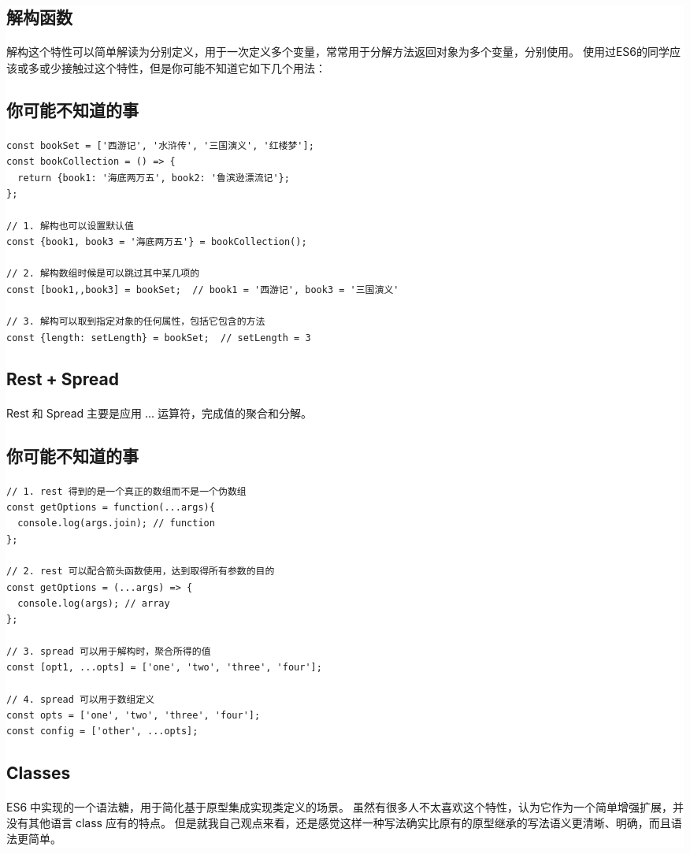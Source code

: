 解构函数
---
解构这个特性可以简单解读为分别定义，用于一次定义多个变量，常常用于分解方法返回对象为多个变量，分别使用。
使用过ES6的同学应该或多或少接触过这个特性，但是你可能不知道它如下几个用法：

你可能不知道的事
---
```
const bookSet = ['西游记', '水浒传', '三国演义', '红楼梦'];
const bookCollection = () => {
  return {book1: '海底两万五', book2: '鲁滨逊漂流记'};
};

// 1. 解构也可以设置默认值
const {book1, book3 = '海底两万五'} = bookCollection();

// 2. 解构数组时候是可以跳过其中某几项的
const [book1,,book3] = bookSet;  // book1 = '西游记', book3 = '三国演义'

// 3. 解构可以取到指定对象的任何属性，包括它包含的方法
const {length: setLength} = bookSet;  // setLength = 3
```

Rest + Spread
---
Rest 和 Spread 主要是应用 ... 运算符，完成值的聚合和分解。

你可能不知道的事
---
```
// 1. rest 得到的是一个真正的数组而不是一个伪数组
const getOptions = function(...args){
  console.log(args.join); // function
};

// 2. rest 可以配合箭头函数使用，达到取得所有参数的目的
const getOptions = (...args) => {
  console.log(args); // array
};

// 3. spread 可以用于解构时，聚合所得的值
const [opt1, ...opts] = ['one', 'two', 'three', 'four'];

// 4. spread 可以用于数组定义
const opts = ['one', 'two', 'three', 'four'];
const config = ['other', ...opts];
```

Classes
---
ES6 中实现的一个语法糖，用于简化基于原型集成实现类定义的场景。
虽然有很多人不太喜欢这个特性，认为它作为一个简单增强扩展，并没有其他语言 class 应有的特点。
但是就我自己观点来看，还是感觉这样一种写法确实比原有的原型继承的写法语义更清晰、明确，而且语法更简单。
